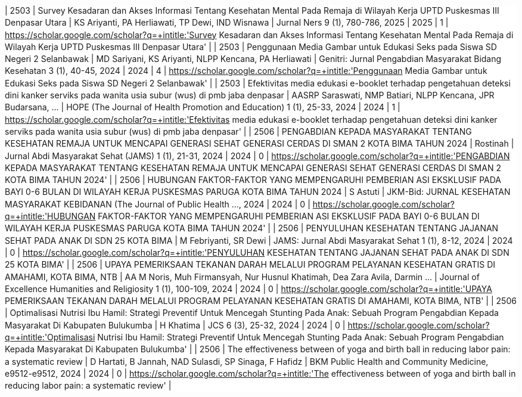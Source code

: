 |   2503 | Survey Kesadaran dan Akses Informasi Tentang Kesehatan Mental Pada Remaja di Wilayah Kerja UPTD Puskesmas III Denpasar Utara                                                      | KS Ariyanti, PA Herliawati, TP Dewi, IND Wisnawa                            | Jurnal Ners 9 (1), 780-786, 2025                                                     |   2025 |           1 | https://scholar.google.com/scholar?q=+intitle:'Survey Kesadaran dan Akses Informasi Tentang Kesehatan Mental Pada Remaja di Wilayah Kerja UPTD Puskesmas III Denpasar Utara'                                                      |
|   2503 | Penggunaan Media Gambar untuk Edukasi Seks pada Siswa SD Negeri 2 Selanbawak                                                                                                      | MD Sariyani, KS Ariyanti, NLPP Kencana, PA Herliawati                       | Genitri: Jurnal Pengabdian Masyarakat Bidang Kesehatan 3 (1), 40-45, 2024            |   2024 |           4 | https://scholar.google.com/scholar?q=+intitle:'Penggunaan Media Gambar untuk Edukasi Seks pada Siswa SD Negeri 2 Selanbawak'                                                                                                      |
|   2503 | Efektivitas media edukasi e-booklet terhadap pengetahuan deteksi dini kanker serviks pada wanita usia subur (wus) di pmb jaba denpasar                                            | AASRP Saraswati, NMP Batiari, NLPP Kencana, JPR Budarsana, ...              | HOPE (The Journal of Health Promotion and Education) 1 (1), 25-33, 2024              |   2024 |           1 | https://scholar.google.com/scholar?q=+intitle:'Efektivitas media edukasi e-booklet terhadap pengetahuan deteksi dini kanker serviks pada wanita usia subur (wus) di pmb jaba denpasar'                                            |
|   2506 | PENGABDIAN KEPADA MASYARAKAT TENTANG KESEHATAN REMAJA UNTUK MENCAPAI GENERASI SEHAT GENERASI CERDAS DI SMAN 2 KOTA BIMA TAHUN 2024                                                | Rostinah                                                                    | Jurnal Abdi Masyarakat Sehat (JAMS) 1 (1), 21-31, 2024                               |   2024 |           0 | https://scholar.google.com/scholar?q=+intitle:'PENGABDIAN KEPADA MASYARAKAT TENTANG KESEHATAN REMAJA UNTUK MENCAPAI GENERASI SEHAT GENERASI CERDAS DI SMAN 2 KOTA BIMA TAHUN 2024'                                                |
|   2506 | HUBUNGAN FAKTOR-FAKTOR YANG MEMPENGARUHI PEMBERIAN ASI EKSKLUSIF PADA BAYI 0-6 BULAN DI WILAYAH KERJA PUSKESMAS PARUGA KOTA BIMA TAHUN 2024                                       | S Astuti                                                                    | JKM-Bid: JURNAL KESEHATAN MASYARAKAT KEBIDANAN (The Journal of Public Health …, 2024 |   2024 |           0 | https://scholar.google.com/scholar?q=+intitle:'HUBUNGAN FAKTOR-FAKTOR YANG MEMPENGARUHI PEMBERIAN ASI EKSKLUSIF PADA BAYI 0-6 BULAN DI WILAYAH KERJA PUSKESMAS PARUGA KOTA BIMA TAHUN 2024'                                       |
|   2506 | PENYULUHAN KESEHATAN TENTANG JAJANAN SEHAT PADA ANAK DI SDN 25 KOTA BIMA                                                                                                          | M Febriyanti, SR Dewi                                                       | JAMS: Jurnal Abdi Masyarakat Sehat 1 (1), 8-12, 2024                                 |   2024 |           0 | https://scholar.google.com/scholar?q=+intitle:'PENYULUHAN KESEHATAN TENTANG JAJANAN SEHAT PADA ANAK DI SDN 25 KOTA BIMA'                                                                                                          |
|   2506 | UPAYA PEMERIKSAAN TEKANAN DARAH MELALUI PROGRAM PELAYANAN KESEHATAN GRATIS DI AMAHAMI, KOTA BIMA, NTB                                                                             | AA M Noris, Muh Firmansyah, Nur Husnul Khatimah, Dea Zara Avila, Darmin ... | Journal of Excellence Humanities and Religiosity 1 (1), 100-109, 2024                |   2024 |           0 | https://scholar.google.com/scholar?q=+intitle:'UPAYA PEMERIKSAAN TEKANAN DARAH MELALUI PROGRAM PELAYANAN KESEHATAN GRATIS DI AMAHAMI, KOTA BIMA, NTB'                                                                             |
|   2506 | Optimalisasi Nutrisi Ibu Hamil: Strategi Preventif Untuk Mencegah Stunting Pada Anak: Sebuah Program Pengabdian Kepada Masyarakat Di Kabupaten Bulukumba                          | H Khatima                                                                   | JCS 6 (3), 25-32, 2024                                                               |   2024 |           0 | https://scholar.google.com/scholar?q=+intitle:'Optimalisasi Nutrisi Ibu Hamil: Strategi Preventif Untuk Mencegah Stunting Pada Anak: Sebuah Program Pengabdian Kepada Masyarakat Di Kabupaten Bulukumba'                          |
|   2506 | The effectiveness between of yoga and birth ball in reducing labor pain: a systematic review                                                                                      | D Hartati, B Jannah, NAD Sulasdi, SP Sinaga, F Hafidz                       | BKM Public Health and Community Medicine, e9512-e9512, 2024                          |   2024 |           0 | https://scholar.google.com/scholar?q=+intitle:'The effectiveness between of yoga and birth ball in reducing labor pain: a systematic review'                                                                                      |